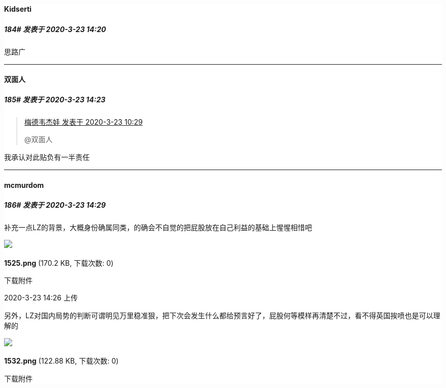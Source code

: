 ####  Kidserti  
##### 184#       发表于 2020-3-23 14:20




思路广







*****

####  双面人  
##### 185#       发表于 2020-3-23 14:23



<blockquote><a href="httphttps://bbs.saraba1st.com/2b/forum.php?mod=redirect&amp;goto=findpost&amp;pid=46841677&amp;ptid=1920364" target="_blank">梅德韦杰娃 发表于 2020-3-23 10:29</a>

@双面人</blockquote>
我承认对此贴负有一半责任







*****

####  mcmurdom  
##### 186#       发表于 2020-3-23 14:29




补充一点LZ的背景，大概身份确属同类，的确会不自觉的把屁股放在自己利益的基础上惺惺相惜吧


<img src="https://img.saraba1st.com/forum/202003/23/142646vssll5c4h7lcma7a.png" referrerpolicy="no-referrer">


<strong>1525.png</strong> (170.2 KB, 下载次数: 0)

下载附件

2020-3-23 14:26 上传






另外，LZ对国内局势的判断可谓明见万里稳准狠，把下次会发生什么都给预言好了，屁股何等模样再清楚不过，看不得英国挨喷也是可以理解的


<img src="https://img.saraba1st.com/forum/202003/23/142647af97au0vvf01g7h9.png" referrerpolicy="no-referrer">


<strong>1532.png</strong> (122.88 KB, 下载次数: 0)

下载附件
